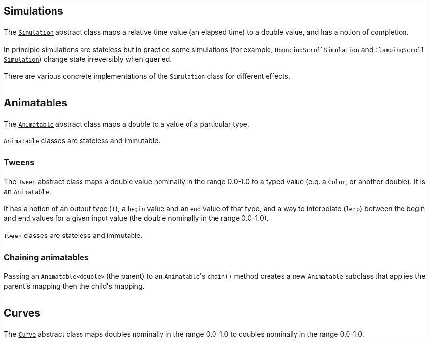 ## Simulations

The
[`Simulation`](https://docs.flutter.io/flutter/physics/Simulation-class.html)
abstract class maps a relative time value (an elapsed time) to a
double value, and has a notion of completion.

In principle simulations are stateless but in practice some simulations
(for example,
[`BouncingScrollSimulation`](https://docs.flutter.io/flutter/widgets/BouncingScrollSimulation-class.html) and
[`ClampingScrollSimulation`](https://docs.flutter.io/flutter/widgets/ClampingScrollSimulation-class.html))
change state irreversibly when queried.

There are [various concrete implementations](https://docs.flutter.io/flutter/physics/physics-library.html)
of the `Simulation` class for different effects.

## Animatables

The
[`Animatable`](https://docs.flutter.io/flutter/animation/Animatable-class.html)
abstract class maps a double to a value of a particular type.

`Animatable` classes are stateless and immutable.

### Tweens

The
[`Tween`](https://docs.flutter.io/flutter/animation/Tween-class.html)
abstract class maps a double value nominally in the range 0.0-1.0 to a
typed value (e.g. a `Color`, or another double). It is an
`Animatable`.

It has a notion of an output type (`T`), a `begin` value and an `end`
value of that type, and a way to interpolate (`lerp`) between the
begin and end values for a given input value (the double nominally in
the range 0.0-1.0).

`Tween` classes are stateless and immutable.

### Chaining animatables

Passing an `Animatable<double>` (the parent) to an `Animatable`'s
`chain()` method creates a new `Animatable` subclass that applies the
parent's mapping then the child's mapping.

## Curves

The
[`Curve`](https://docs.flutter.io/flutter/animation/Curve-class.html)
abstract class maps doubles nominally in the range 0.0-1.0 to doubles
nominally in the range 0.0-1.0.
